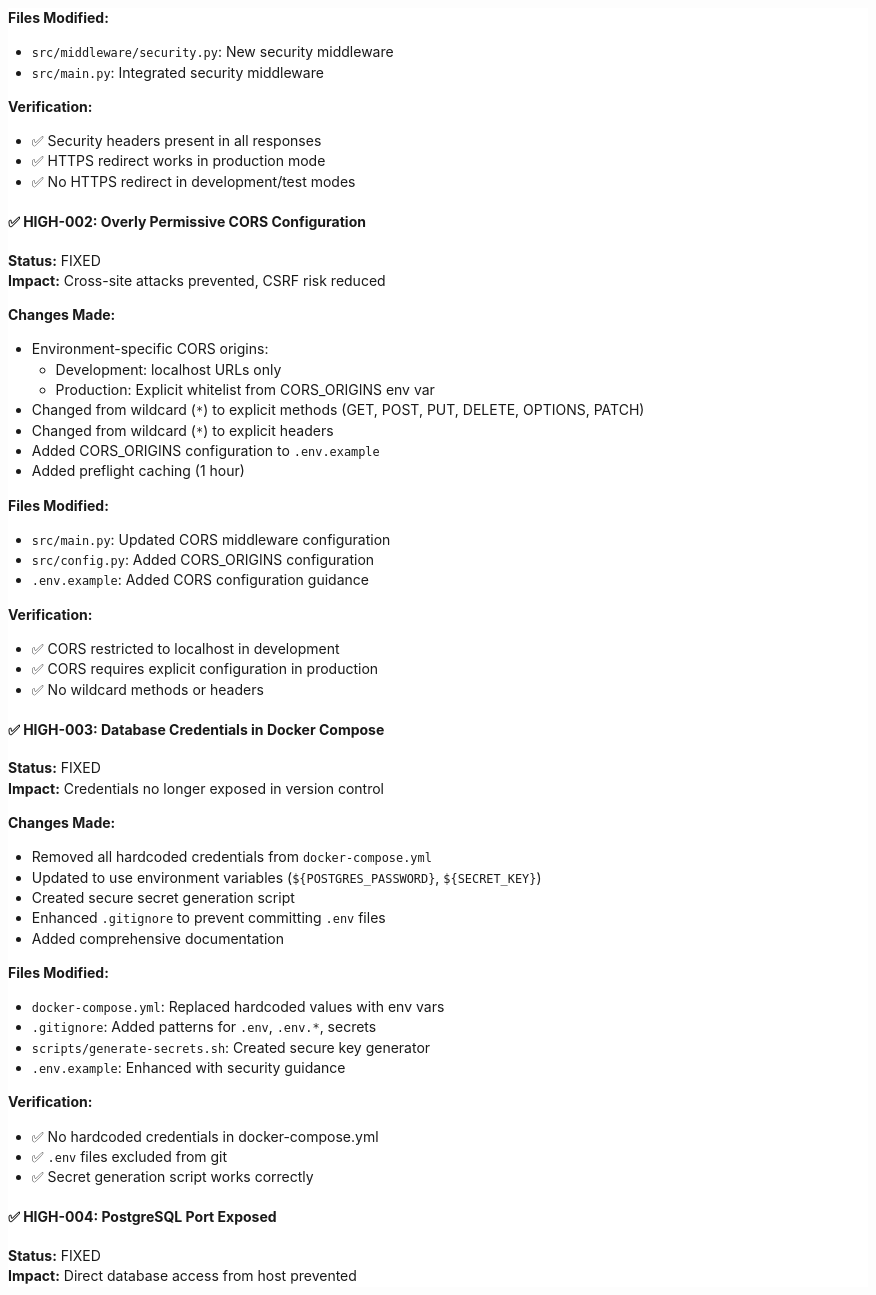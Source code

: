 **Files Modified:**
- `src/middleware/security.py`: New security middleware
- `src/main.py`: Integrated security middleware

**Verification:**
- ✅ Security headers present in all responses
- ✅ HTTPS redirect works in production mode
- ✅ No HTTPS redirect in development/test modes

#### ✅ HIGH-002: Overly Permissive CORS Configuration
**Status:** FIXED  
**Impact:** Cross-site attacks prevented, CSRF risk reduced

**Changes Made:**
- Environment-specific CORS origins:
  - Development: localhost URLs only
  - Production: Explicit whitelist from CORS_ORIGINS env var
- Changed from wildcard (`*`) to explicit methods (GET, POST, PUT, DELETE, OPTIONS, PATCH)
- Changed from wildcard (`*`) to explicit headers
- Added CORS_ORIGINS configuration to `.env.example`
- Added preflight caching (1 hour)

**Files Modified:**
- `src/main.py`: Updated CORS middleware configuration
- `src/config.py`: Added CORS_ORIGINS configuration
- `.env.example`: Added CORS configuration guidance

**Verification:**
- ✅ CORS restricted to localhost in development
- ✅ CORS requires explicit configuration in production
- ✅ No wildcard methods or headers

#### ✅ HIGH-003: Database Credentials in Docker Compose
**Status:** FIXED  
**Impact:** Credentials no longer exposed in version control

**Changes Made:**
- Removed all hardcoded credentials from `docker-compose.yml`
- Updated to use environment variables (`${POSTGRES_PASSWORD}`, `${SECRET_KEY}`)
- Created secure secret generation script
- Enhanced `.gitignore` to prevent committing `.env` files
- Added comprehensive documentation

**Files Modified:**
- `docker-compose.yml`: Replaced hardcoded values with env vars
- `.gitignore`: Added patterns for `.env`, `.env.*`, secrets
- `scripts/generate-secrets.sh`: Created secure key generator
- `.env.example`: Enhanced with security guidance

**Verification:**
- ✅ No hardcoded credentials in docker-compose.yml
- ✅ `.env` files excluded from git
- ✅ Secret generation script works correctly

#### ✅ HIGH-004: PostgreSQL Port Exposed
**Status:** FIXED  
**Impact:** Direct database access from host prevented
